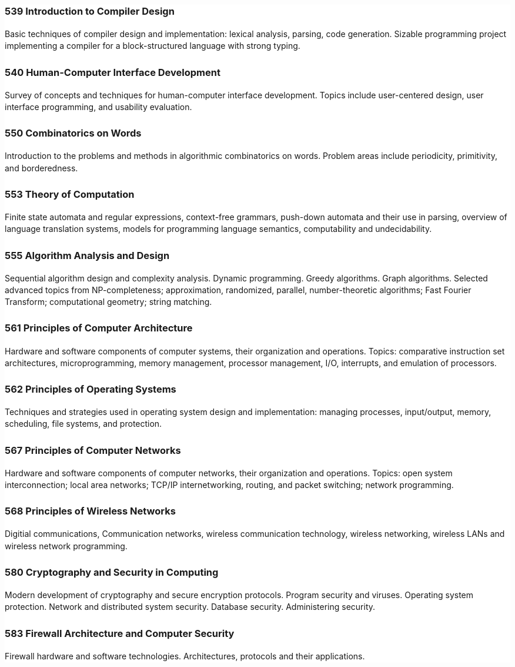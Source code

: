 ### 539 Introduction to Compiler Design
Basic techniques of compiler design and implementation: lexical analysis,
parsing, code generation. Sizable programming project implementing a compiler
for a block-structured language with strong typing.

### 540 Human-Computer Interface Development
Survey of concepts and techniques for human-computer interface development.
Topics include user-centered design, user interface programming, and usability
evaluation.

### 550 Combinatorics on Words
Introduction to the problems and methods in algorithmic combinatorics on words.
Problem areas include periodicity, primitivity, and borderedness.

### 553 Theory of Computation
Finite state automata and regular expressions, context-free grammars, push-down
automata and their use in parsing, overview of language translation systems,
models for programming language semantics, computability and undecidability.

### 555 Algorithm Analysis and Design
Sequential algorithm design and complexity analysis. Dynamic programming. Greedy
algorithms. Graph algorithms. Selected advanced topics from NP-completeness;
approximation, randomized, parallel, number-theoretic algorithms; Fast Fourier
Transform; computational geometry; string matching.

### 561 Principles of Computer Architecture
Hardware and software components of computer systems, their organization and
operations. Topics: comparative instruction set architectures, microprogramming,
memory management, processor management, I/O, interrupts, and emulation of
processors.

### 562 Principles of Operating Systems
Techniques and strategies used in operating system design and implementation:
managing processes, input/output, memory, scheduling, file systems, and
protection.

### 567 Principles of Computer Networks
Hardware and software components of computer networks, their organization and
operations. Topics: open system interconnection; local area networks; TCP/IP
internetworking, routing, and packet switching; network programming.

### 568 Principles of Wireless Networks
Digitial communications, Communication networks, wireless communication
technology, wireless networking, wireless LANs and wireless network programming.

### 580 Cryptography and Security in Computing
Modern development of cryptography and secure encryption protocols. Program
security and viruses. Operating system protection. Network and distributed
system security. Database security. Administering security.

### 583 Firewall Architecture and Computer Security
Firewall hardware and software technologies. Architectures, protocols and their
applications.
